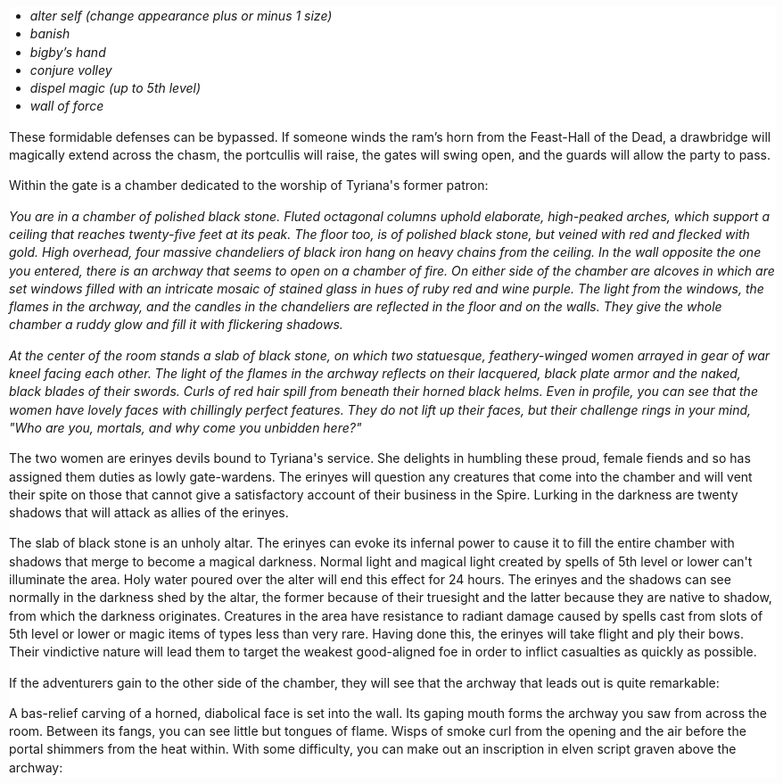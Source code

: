 * _alter self (change appearance plus or minus 1 size)_
* _banish_
* _bigby’s hand_
* _conjure volley_
* _dispel magic (up to 5th level)_
* _wall of force_

These formidable defenses can be bypassed. If someone winds the ram’s horn from the Feast-Hall of the Dead, a drawbridge will magically extend across the chasm, the portcullis will raise, the gates will swing open, and the guards will allow the party to pass.

Within the gate is a chamber dedicated to the worship of Tyriana's former patron:

_You are in a chamber of polished black stone. Fluted octagonal columns uphold elaborate, high-peaked arches, which support a ceiling that reaches twenty-five feet at its peak. The floor too, is of polished black stone, but veined with red and flecked with gold. High overhead, four massive chandeliers of black iron hang on heavy chains from the ceiling. In the wall opposite the one you entered, there is an archway that seems to open on a chamber of fire. On either side of the chamber are alcoves in which are set windows filled with an intricate mosaic of stained glass in hues of ruby red and wine purple. The light from the windows, the flames in the archway, and the candles in the chandeliers are reflected in the floor and on the walls. They give the whole chamber a ruddy glow and fill it with flickering shadows._

_At the center of the room stands a slab of black stone, on which two statuesque, feathery-winged women arrayed in gear of war kneel facing each other. The light of the flames in the archway reflects on their lacquered, black plate armor and the naked, black blades of their swords. Curls of red hair spill from beneath their horned black helms. Even in profile, you can see that the women have lovely faces with chillingly perfect features. They do not lift up their faces, but their challenge rings in your mind, "Who are you, mortals, and why come you unbidden here?"_

The two women are erinyes devils bound to Tyriana's service. She delights in humbling these proud, female fiends and so has assigned them duties as lowly gate-wardens. The erinyes will question any creatures that come into the chamber and will vent their spite on those that cannot give a satisfactory account of their business in the Spire. Lurking in the darkness are twenty shadows that will attack as allies of the erinyes.

The slab of black stone is an unholy altar. The erinyes can evoke its infernal power to cause it to fill the entire chamber with shadows that merge to become a magical darkness. Normal light and magical light created by spells of 5th level or lower can't illuminate the area. Holy water poured over the alter will end this effect for 24 hours. The erinyes and the shadows can see normally in the darkness shed by the altar, the former because of their truesight and the latter because they are native to shadow, from which the darkness originates. Creatures in the area have resistance to radiant damage caused by spells cast from slots of 5th level or lower or magic items of types less than very rare. Having done this, the erinyes will take flight and ply their bows. Their vindictive nature will lead them to target the weakest good-aligned foe in order to inflict casualties as quickly as possible.

If the adventurers gain to the other side of the chamber, they will see that the archway that leads out is quite remarkable:

A bas-relief carving of a horned, diabolical face is set into the wall. Its gaping mouth forms the archway you saw from across the room. Between its fangs, you can see little but tongues of flame. Wisps of smoke curl from the opening and the air before the portal shimmers from the heat within. With some difficulty, you can make out an inscription in elven script graven above the archway:
